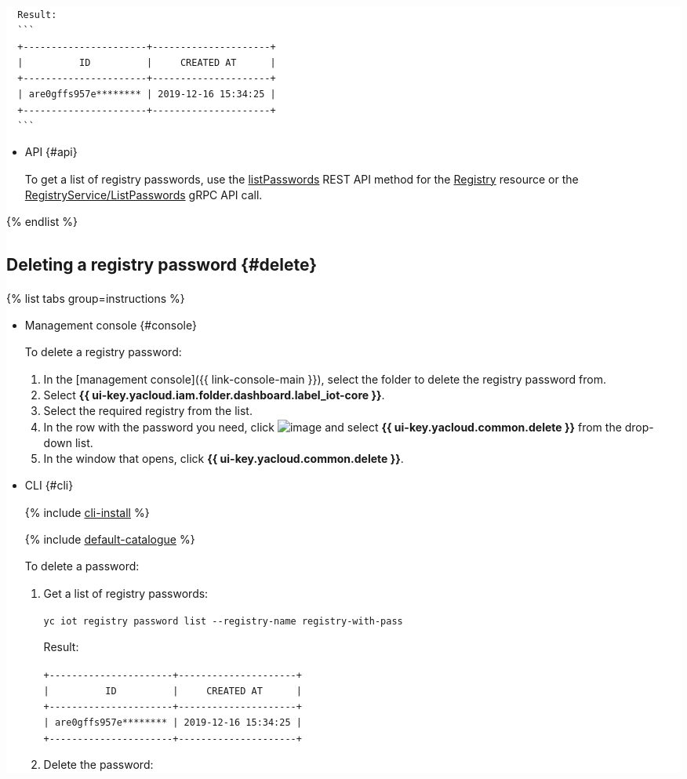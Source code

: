       Result:
      ```
      +----------------------+---------------------+
      |          ID          |     CREATED AT      |
      +----------------------+---------------------+
      | are0gffs957e******** | 2019-12-16 15:34:25 |
      +----------------------+---------------------+
      ```

- API {#api}

   To get a list of registry passwords, use the [listPasswords](../../api-ref/Registry/listPasswords.md) REST API method for the [Registry](../../api-ref/Registry/index.md) resource or the [RegistryService/ListPasswords](../../api-ref/grpc/registry_service.md#ListPasswords) gRPC API call.

{% endlist %}

## Deleting a registry password {#delete}

{% list tabs group=instructions %}

- Management console {#console}

   To delete a registry password:

   1. In the [management console]({{ link-console-main }}), select the folder to delete the registry password from.
   1. Select **{{ ui-key.yacloud.iam.folder.dashboard.label_iot-core }}**.
   1. Select the required registry from the list.
   1. In the row with the password you need, click ![image](../../../_assets/console-icons/ellipsis.svg) and select **{{ ui-key.yacloud.common.delete }}** from the drop-down list.
   1. In the window that opens, click **{{ ui-key.yacloud.common.delete }}**.

- CLI {#cli}

   {% include [cli-install](../../../_includes/cli-install.md) %}

   {% include [default-catalogue](../../../_includes/default-catalogue.md) %}

   To delete a password:
   1. Get a list of registry passwords:

      ```
      yc iot registry password list --registry-name registry-with-pass
      ```

      Result:
      ```
      +----------------------+---------------------+
      |          ID          |     CREATED AT      |
      +----------------------+---------------------+
      | are0gffs957e******** | 2019-12-16 15:34:25 |
      +----------------------+---------------------+
      ```
   1. Delete the password:
